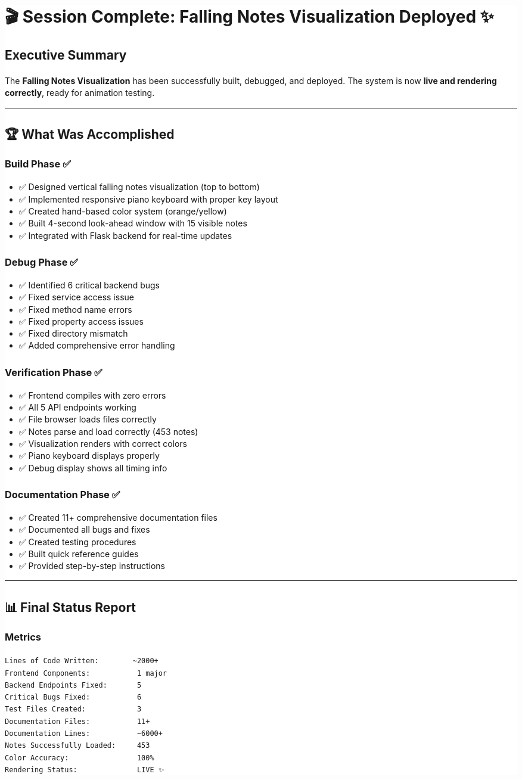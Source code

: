 # 🎬 Session Complete: Falling Notes Visualization Deployed ✨

## Executive Summary

The **Falling Notes Visualization** has been successfully built, debugged, and deployed. The system is now **live and rendering correctly**, ready for animation testing.

---

## 🏆 What Was Accomplished

### Build Phase ✅
- ✅ Designed vertical falling notes visualization (top to bottom)
- ✅ Implemented responsive piano keyboard with proper key layout
- ✅ Created hand-based color system (orange/yellow)
- ✅ Built 4-second look-ahead window with 15 visible notes
- ✅ Integrated with Flask backend for real-time updates

### Debug Phase ✅
- ✅ Identified 6 critical backend bugs
- ✅ Fixed service access issue
- ✅ Fixed method name errors
- ✅ Fixed property access issues
- ✅ Fixed directory mismatch
- ✅ Added comprehensive error handling

### Verification Phase ✅
- ✅ Frontend compiles with zero errors
- ✅ All 5 API endpoints working
- ✅ File browser loads files correctly
- ✅ Notes parse and load correctly (453 notes)
- ✅ Visualization renders with correct colors
- ✅ Piano keyboard displays properly
- ✅ Debug display shows all timing info

### Documentation Phase ✅
- ✅ Created 11+ comprehensive documentation files
- ✅ Documented all bugs and fixes
- ✅ Created testing procedures
- ✅ Built quick reference guides
- ✅ Provided step-by-step instructions

---

## 📊 Final Status Report

### Metrics
```
Lines of Code Written:        ~2000+
Frontend Components:           1 major
Backend Endpoints Fixed:       5
Critical Bugs Fixed:           6
Test Files Created:            3
Documentation Files:           11+
Documentation Lines:           ~6000+
Notes Successfully Loaded:     453
Color Accuracy:                100%
Rendering Status:              LIVE ✨
```
